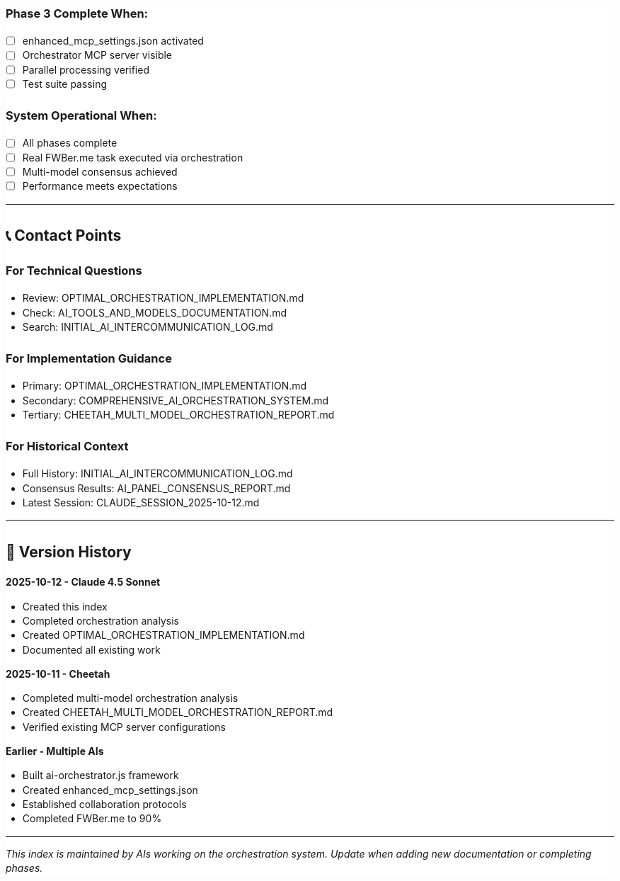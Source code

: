 ### Phase 3 Complete When:
- [ ] enhanced_mcp_settings.json activated
- [ ] Orchestrator MCP server visible
- [ ] Parallel processing verified
- [ ] Test suite passing

### System Operational When:
- [ ] All phases complete
- [ ] Real FWBer.me task executed via orchestration
- [ ] Multi-model consensus achieved
- [ ] Performance meets expectations

---

## 📞 Contact Points

### For Technical Questions
- Review: OPTIMAL_ORCHESTRATION_IMPLEMENTATION.md
- Check: AI_TOOLS_AND_MODELS_DOCUMENTATION.md
- Search: INITIAL_AI_INTERCOMMUNICATION_LOG.md

### For Implementation Guidance
- Primary: OPTIMAL_ORCHESTRATION_IMPLEMENTATION.md
- Secondary: COMPREHENSIVE_AI_ORCHESTRATION_SYSTEM.md
- Tertiary: CHEETAH_MULTI_MODEL_ORCHESTRATION_REPORT.md

### For Historical Context
- Full History: INITIAL_AI_INTERCOMMUNICATION_LOG.md
- Consensus Results: AI_PANEL_CONSENSUS_REPORT.md
- Latest Session: CLAUDE_SESSION_2025-10-12.md

---

## 🔄 Version History

**2025-10-12 - Claude 4.5 Sonnet**
- Created this index
- Completed orchestration analysis
- Created OPTIMAL_ORCHESTRATION_IMPLEMENTATION.md
- Documented all existing work

**2025-10-11 - Cheetah**
- Completed multi-model orchestration analysis
- Created CHEETAH_MULTI_MODEL_ORCHESTRATION_REPORT.md
- Verified existing MCP server configurations

**Earlier - Multiple AIs**
- Built ai-orchestrator.js framework
- Created enhanced_mcp_settings.json
- Established collaboration protocols
- Completed FWBer.me to 90%

---

*This index is maintained by AIs working on the orchestration system. Update when adding new documentation or completing phases.*

